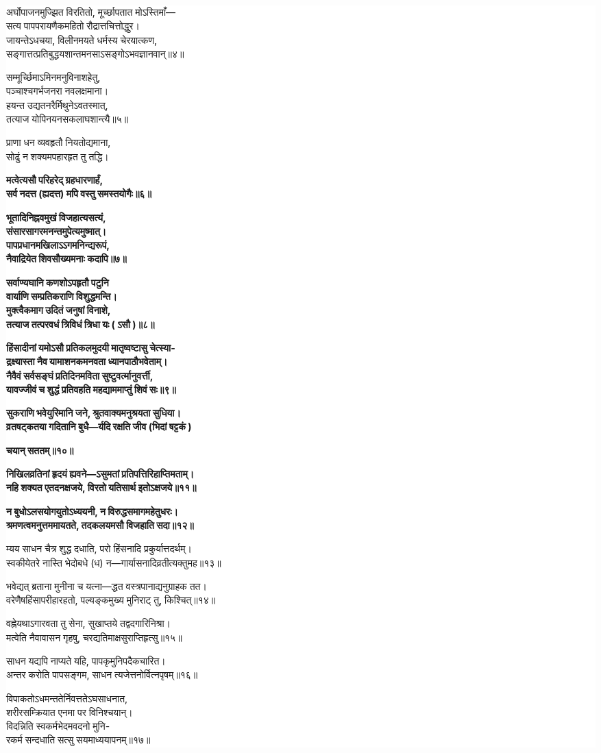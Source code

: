 अर्घोपाजनमुज्झित विरतितो, मूर्च्छापतात मोऽस्तिमाँ—  
सत्य पापपरायणैकमहितो रौद्रात्तचित्तोद्धुर।  
जायन्तेऽधचया, विलीनमयते धर्मस्य चेरयात्कण,  
सङ्गात्तत्प्रतिबुद्धयशान्तमनसाऽसङ्गोऽभवज्ञानवान्॥४॥

सम्मूर्च्छिमाऽमिनमनुविनाशहेतु,  
पञ्चाश्चगर्भजनरा नवलक्षमाना।  
हयन्त उद्यतनरैर्मिथुनेऽवतस्मात्,  
तत्याज योपिनयनसकलाघशान्त्यै॥५॥

प्राणा धन व्यवहृतौ नियतोद्यमाना,  
सोढुं न शक्यमपहारहृत तु तद्धि।

**मत्वेत्यसौ परिहरेद् ग्रहधारणार्हं,  
सर्व नदत्त (ह्यदत्त) मपि वस्तु समस्तयोगैः॥६॥**

**भूतादिनिह्नवमुखं विजहात्यसत्यं,  
संसारसागरमनन्तमुपेत्यमुष्मात्।  
पापप्रधानमखिलाऽऽगमनिन्द्यरूपं,  
नैवाद्रियेत शिवसौख्यमनाः कदापि॥७॥**

**सर्वाण्यघानि कणशोऽपहृतौ पटुनि  
वार्याणि सम्प्रतिकराणि विशुद्धमन्ति।  
मुक्त्वैकमाग उदितं जनुषां विनाशे,  
तत्याज तत्परवधं त्रिविधं त्रिधा यः ( ऽसौ )॥८॥**

**हिंसादीनां यमोऽसौ प्रतिकलमुदयी मातृष्वष्टासु चेत्स्या-  
द्रक्ष्यास्ता नैव यामाशनकमनवता ध्यानपाठौभवेताम्।  
नैवैवं सर्वसङ्घं प्रतिदिनमविता सुष्टुवर्त्मानुवर्त्ती,  
यावज्जीवं च शुद्धं प्रतिवहति महद्याममाप्तुं शिवं सः॥९॥**

**सुकराणि भवेयुरिमानि जने, श्रुतवाक्यमनुश्रयता सुधिया।  
व्रतषट्कतया गदितानि बुधै—र्यदि रक्षति जीव (भिदां षट्टकं )**

**चयान् सततम्॥१०॥**

**निखिलव्रतिनां हृदयं ह्यवने—ऽसुमतां प्रतिपत्तिरिहाप्तिमताम्।  
नहि शक्यत एतदनक्षजये, विरतो यतिसार्थ इतोऽक्षजये॥११॥**

**न बुधोऽलसयोगयुतोऽध्ययनी, न विरुद्धसमागमहेतुधरः।  
श्रमणत्वमनुत्तममायतते, तदकलयमसौ विजहाति सदा॥१२॥**

म्यय साधन चैत्र शुद्ध दधाति, परो हिंसनादि प्रकुर्यात्तदर्थम्।  
स्वकीयेतरे नास्ति भेदोबधे (ध) न—गार्यासनादिव्रतीत्यक्तुमह॥१३॥

भवेद्यत् ब्रताना मुनीना च यत्ना—द्धत वस्त्रपानाद्यनुग्राहक तत।  
वरेणैषहिंसापरीहारहतो, पल्यङ्कमुख्य मुनिराट् तु, किश्चित्॥१४॥

वह्नेयथाऽगारवता तु सेना, सुखाप्तये तद्वदगारिनिश्रा।  
मत्वेति नैवावासन गृहषु, चरद्यतिमाक्षसुराप्तिहृत्सु॥१५॥

साधन यद्यपि नाप्यते यहि, पापकृमुनिपदैकचारित।  
अन्तर करोति पापसङ्गम, साधन त्यजेत्तनोर्वित्नपृषम्॥१६॥

विपाकतोऽधमन्ततेर्निवत्ततेऽघसाधनात,  
शरीरसम्क्रियात एनमा पर विनिश्चयान्।  
विदन्निति स्वकर्मभेदमवदनो मुनि-  
रकर्म सन्दधाति सत्सु सयमाध्ययापनम्॥१७॥

